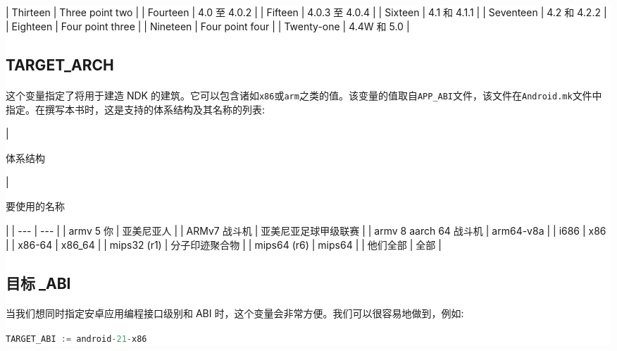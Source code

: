 | Thirteen | Three point two |
| Fourteen | 4.0 至 4.0.2 |
| Fifteen | 4.0.3 至 4.0.4 |
| Sixteen | 4.1 和 4.1.1 |
| Seventeen | 4.2 和 4.2.2 |
| Eighteen | Four point three |
| Nineteen | Four point four |
| Twenty-one | 4.4W 和 5.0 |

## TARGET_ARCH

这个变量指定了将用于建造 NDK 的建筑。它可以包含诸如`x86`或`arm`之类的值。该变量的值取自`APP_ABI`文件，该文件在`Android.mk`文件中指定。在撰写本书时，这是支持的体系结构及其名称的列表:

<colgroup><col style="text-align: left"> <col style="text-align: left"></colgroup> 
| 

体系结构

 | 

要使用的名称

 |
| --- | --- |
| armv 5 你 | 亚美尼亚人 |
| ARMv7 战斗机 | 亚美尼亚足球甲级联赛 |
| armv 8 aarch 64 战斗机 | arm64-v8a |
| i686 | x86 |
| x86-64 | x86_64 |
| mips32 (r1) | 分子印迹聚合物 |
| mips64 (r6) | mips64 |
| 他们全部 | 全部 |

## 目标 _ABI

当我们想同时指定安卓应用编程接口级别和 ABI 时，这个变量会非常方便。我们可以很容易地做到，例如:

```java
TARGET_ABI := android-21-x86
```
